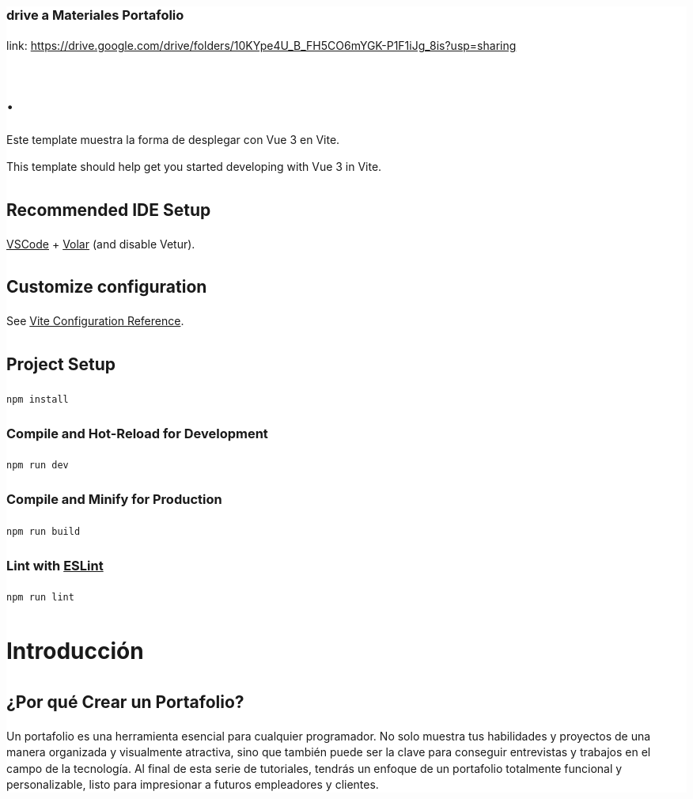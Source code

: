 ### drive a Materiales Portafolio
link: https://drive.google.com/drive/folders/10KYpe4U_B_FH5CO6mYGK-P1F1iJg_8is?usp=sharing

# .
Este template muestra la forma de desplegar con Vue 3 en Vite.

This template should help get you started developing with Vue 3 in Vite.

## Recommended IDE Setup

[VSCode](https://code.visualstudio.com/) + [Volar](https://marketplace.visualstudio.com/items?itemName=Vue.volar) (and disable Vetur).

## Customize configuration

See [Vite Configuration Reference](https://vitejs.dev/config/).

## Project Setup

```sh
npm install
```

### Compile and Hot-Reload for Development

```sh
npm run dev
```

### Compile and Minify for Production

```sh
npm run build
```

### Lint with [ESLint](https://eslint.org/)

```sh
npm run lint
```

# Introducción

## ¿Por qué Crear un Portafolio?
Un portafolio es una herramienta esencial para cualquier programador. No solo muestra tus habilidades y proyectos de una manera organizada y visualmente atractiva, sino que también puede ser la clave para conseguir entrevistas y trabajos en el campo de la tecnología. Al final de esta serie de tutoriales, tendrás un enfoque de un portafolio totalmente funcional y personalizable, listo para impresionar a futuros empleadores y clientes.
